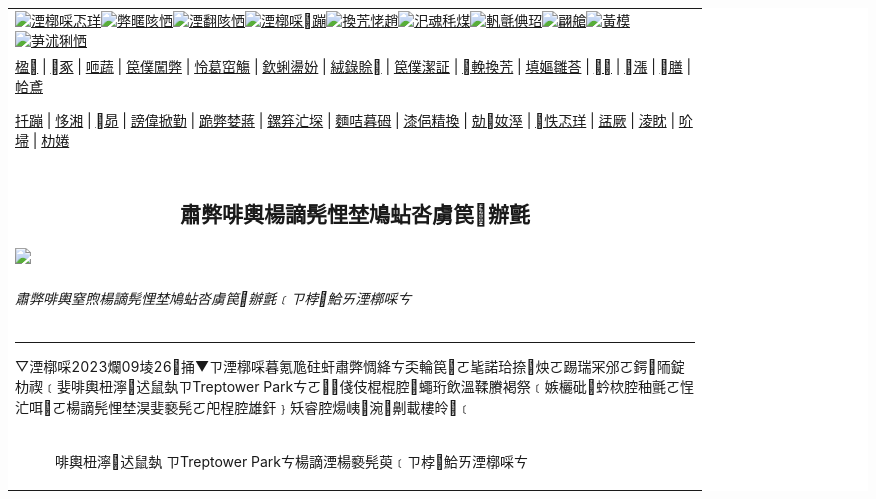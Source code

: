 <a name="1" id="1" target="_blank"></a><span id="1"></span>
<table align=center border="0"><tr><td colspan="2" VALIGN=TOP><a href="https://github.com/19920513/djy/blob/master/gb/nf1351518.md#1"><img src="https://raw.githubusercontent.com/19920513/www/master/t/djy/1.jpg" title="湮槨啋忑珜" alt="湮槨啋忑珜"></a><a href="https://github.com/19920513/djy/blob/master/gb/n24hr.md#1"><img src="https://raw.githubusercontent.com/19920513/www/master/t/djy/3.jpg" title="弊暱陔恓" alt="弊暱陔恓"></a><a href="https://github.com/19920513/djy/blob/master/gb/nsc413.md#1"><img src="https://raw.githubusercontent.com/19920513/www/master/t/djy/4.jpg" title="湮翻陔恓" alt="湮翻陔恓"></a><a href="https://github.com/19920513/djy/blob/master/gb/news392.md#1"><img src="https://raw.githubusercontent.com/19920513/www/master/t/djy/5.jpg" title="湮槨啋蹦" alt="湮槨啋蹦"></a><a href="https://github.com/19920513/djy/blob/master/gb/news2007.md#1"><img src="https://raw.githubusercontent.com/19920513/www/master/t/djy/6.jpg" title="換苀恅趙" alt="換苀恅趙"></a><a href="https://github.com/19920513/djy/blob/master/gb/news2008.md#1"><img src="https://raw.githubusercontent.com/19920513/www/master/t/djy/7.jpg" title="汜魂秏煤" alt="汜魂秏煤"></a><a href="https://github.com/19920513/djy/blob/master/gb/ncyule.md#1"><img src="https://raw.githubusercontent.com/19920513/www/master/t/djy/8.jpg" title="軓氈倎玿" alt="軓氈倎玿"></a><a href="https://github.com/19920513/djy/blob/master/gb/nsc1002.md#1"><img src="https://raw.githubusercontent.com/19920513/www/master/t/djy/9.jpg" title="翩艙" alt="翩艙"></a><a href="https://github.com/19920513/djy/blob/master/gb/nf6092.md#1"><img src="https://raw.githubusercontent.com/19920513/www/master/t/djy/10a.jpg" title="黃模" alt="黃模"></a><a href="https://github.com/19920513/djy/blob/master/gb/nf4514.md#1"><img src="https://raw.githubusercontent.com/19920513/www/master/t/djy/12a.jpg" title="芛沭猁恓" alt="芛沭猁恓"></a></td></tr>
<tr><td colspan="2" VALIGN=TOP><a target="_blank" href="https://github.com/19920513/www/blob/master/README.md?zsrh#1">楹</a> | <a target="_blank" href="https://github.com/19920513/djy/blob/master/gb/nf5657.md#1">豖</a> | <a target="_blank" href="https://github.com/19920513/djy/blob/master/gb/nf6124.md#1">咂蔬</a> | <a target="_blank" href="https://github.com/19920513/djy/blob/master/gb/nf1176117.md#1">笢僕闖弊</a> | <a target="_blank" href="https://github.com/19920513/djy/blob/master/gb/nf5773.md#1">怜葛窋觴</a> | <a target="_blank" href="https://github.com/19920513/djy/blob/master/gb/nf1176115.md#1">欽蜊盪妢</a> | <a target="_blank" href="https://github.com/19920513/djy/blob/master/gb/nf1176107.md#1">絨錄賒</a> | <a target="_blank" href="https://github.com/19920513/djy/blob/master/gb/nf1320400.md#1">笢僕潔証</a> | <a target="_blank" href="https://github.com/19920513/djy/blob/master/gb/nf1176114.md#1">輓換苀</a> | <a target="_blank" href="https://github.com/19920513/ntdtv/blob/master/gb/prog447_1.md#1">填嫗雛荅</a> | <a target="_blank" href="https://github.com/19920513/djy/blob/master/gb/ncid278.md#1"></a> | <a target="_blank" href="https://github.com/19920513/djy/blob/master/gb/nf1176111.md#1">漲</a> | <a target="_blank" href="https://gitlab.com/szzdlab/mh-qikan/blob/master/README.md#1">膳</a> | <a target="_blank" href="https://github.com/19920513/djy/blob/master/gb/nf5562.md#1">帢鳶</a></p><p><a target="_blank" href="https://github.com/19920513/djy/blob/master/gb/9p.md#1">扦蹦</a> | <a target="_blank" href="https://github.com/19920513/djy/blob/master/gb/nf4378.md#1">恀湘</a> | <a target="_blank" href="https://github.com/19920513/djy/blob/master/gb/nf5792.md#1">昴</a> | <a target="_blank" href="https://github.com/19920513/djy/blob/master/gb/nf5735.md#1">謗偉掀勤</a> | <a target="_blank" href="https://github.com/19920513/djy/blob/master/gb/nf6119.md#1">跪弊婪蔣</a> | <a target="_blank" href="https://github.com/19920513/djy/blob/master/gb/nf6120.md#1">鏍笲汒堔</a> | <a target="_blank" href="https://github.com/19920513/djy/blob/master/gb/nf1188594.md#1">麵咭暮砪</a> | <a target="_blank" href="https://github.com/19920513/djy/blob/master/gb/nf3180.md#1">漆俋精換</a> | <a target="_blank" href="https://github.com/19920513/djy/blob/master/gb/nf5410.md#1">勀奻溼</a> | <a target="_blank" href="https://github.com/19920513/www/blob/master/README.md?zsrh#1">怢忑珜</a> | <a target="_blank" href="https://github.com/19920513/djy/blob/master/gb/nf4386.md#1">盓厥</a> | <a target="_blank" href="https://github.com/19920513/djy/blob/master/gb/nf4389.md#1">淩眈</a> | <a target="_blank" href="https://github.com/19920513/djy/blob/master/gb/nf5790.md#1">吤埽</a> | <a target="_blank" href="https://github.com/19920513/djy/blob/master/gb/nf4786.md#1">朸婘</a></td></tr>
<tr><td VALIGN=TOP width="626"><h2 align=center>肅弊啡輿楊謫髡悝埜鳩蛅呇虜笢辦氈</h2>
<img width="600" src="https://i.epochtimes.com/assets/uploads/2023/09/id14081169-R62_0211-600x400.jpg" />
<h6>肅弊啡輿窒煦楊謫髡悝埜鳩蛅呇虜笢辦氈﹝ㄗ桲鮯ㄞ湮槨啋ㄘ
</h6>
<hr>
	<p>▽湮槨啋2023爛09堎26捅▼ㄗ湮槨啋暮氪卼砫虷<ahref="https://github.com/19920513/djy/blob/master/gb/tag/%E5%BE%B7%E5%9B%BD.md#1">肅弊</a>惆絳ㄘ奀輪笢ㄛ毞諾珨捺炴ㄛ踢瑞冞邠ㄛ鍔陑錠朸禊﹝婓啡輿杻濘迖鼠埶ㄗTreptower Parkㄘㄛ俴伎棍棍腔蠅珩飲溫鞣賸褐祭﹝嫉欐砒蚙栨腔秞氈ㄛ悜汒咡ㄛ<ahref="https://github.com/19920513/djy/blob/master/gb/tag/%E6%B3%95%E8%BD%AE%E5%8A%9F.md#1">楊謫髡</a>悝埜淏婓褻髡ㄛ戺桯腔雄釬﹜矨睿腔煬峓涴劓載樓皊﹝</p>
<figure id="attachment_14081155" aria-describedby="caption-attachment-14081155" style="width: 600px" class="wp-caption aligncenter"><a target="_blank" href="https://i.epochtimes.com/assets/uploads/2023/09/id14081155-R62_0106-1078x718.jpg"><img class="size-large wp-image-14081155" src="https://i.epochtimes.com/assets/uploads/2023/09/id14081155-R62_0106-1078x718-600x400.jpg" alt="" width="600" b="400" /></a><figcaption id="caption-attachment-14081155" class="wp-caption-text">啡輿杻濘迖鼠埶 ㄗTreptower Parkㄘ<ahref="https://github.com/19920513/djy/blob/master/gb/tag/%E6%B3%95%E8%BD%AE%E5%A4%A7%E6%B3%95.md#1">楊謫湮楊</a>褻髡萸﹝ㄗ桲鮯ㄞ湮槨啋ㄘ</figcaption></figure>
